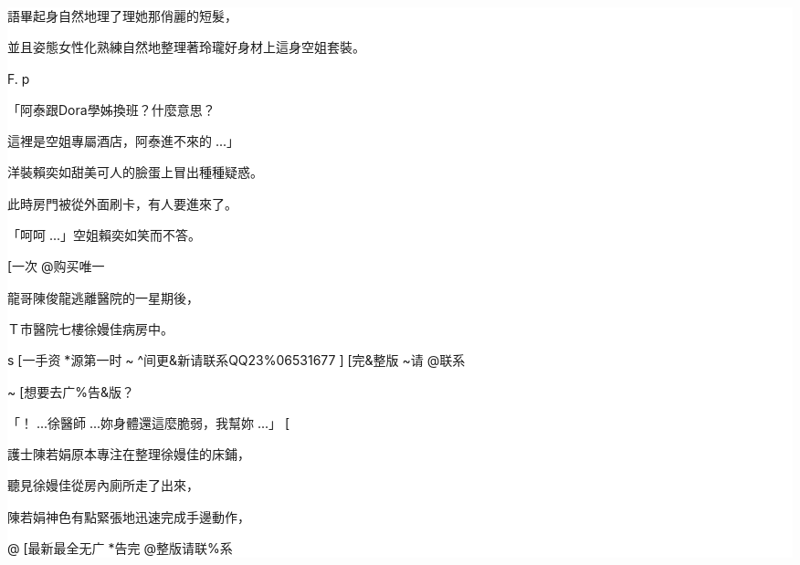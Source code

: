 

語畢起身自然地理了理她那俏麗的短髮，



並且姿態女性化熟練自然地整理著玲瓏好身材上這身空姐套裝。

F. p



「阿泰跟Dora學姊換班？什麼意思？



這裡是空姐專屬酒店，阿泰進不來的 ...」



洋裝賴奕如甜美可人的臉蛋上冒出種種疑惑。



此時房門被從外面刷卡，有人要進來了。



「呵呵 ...」空姐賴奕如笑而不答。









 [一次 @购买唯一









龍哥陳俊龍逃離醫院的一星期後，



Ｔ市醫院七樓徐嫚佳病房中。

s [一手资 *源第一时 ~ ^间更&新请联系QQ23%06531677 ] [完&整版 ~请 @联系



 ~ [想要去广%告&版？



「！ ...徐醫師 ...妳身體還這麼脆弱，我幫妳 ...」 [



護士陳若娟原本專注在整理徐嫚佳的床鋪，



聽見徐嫚佳從房內廁所走了出來，



陳若娟神色有點緊張地迅速完成手邊動作，

@ [最新最全无广 *告完 @整版请联%系
